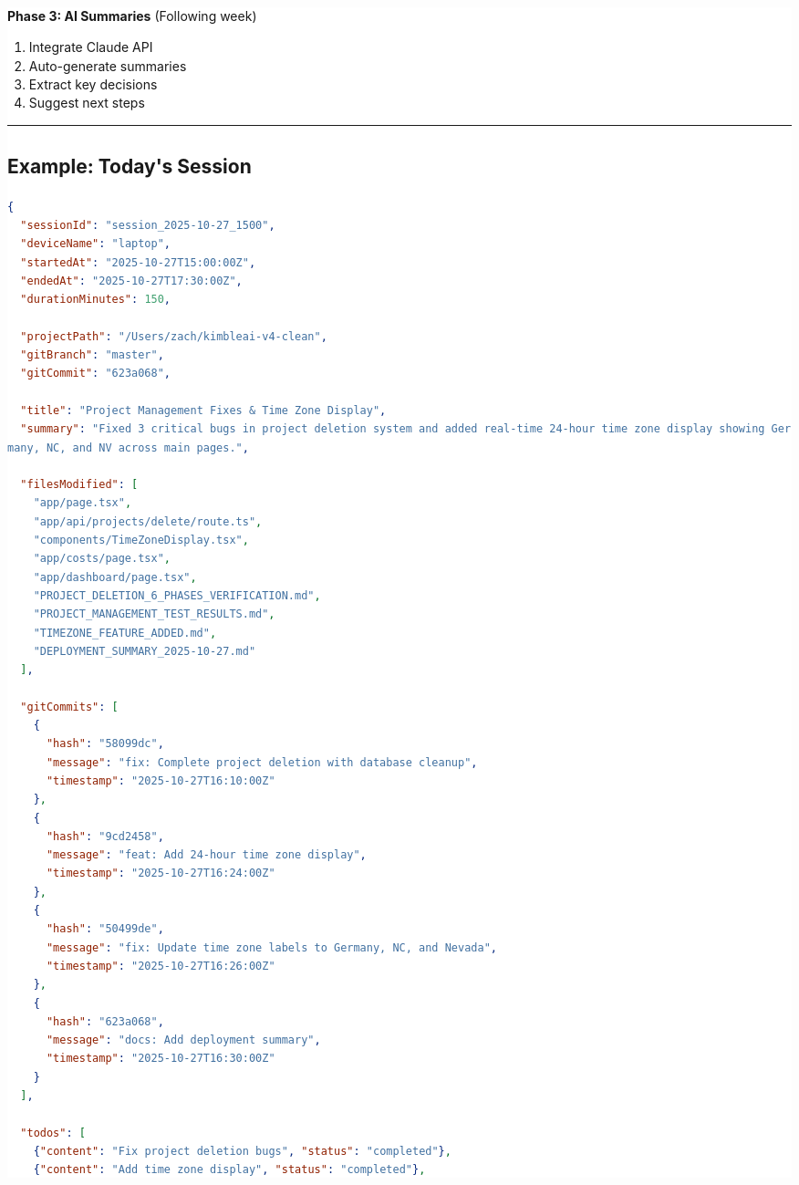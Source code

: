 **Phase 3: AI Summaries** (Following week)
1. Integrate Claude API
2. Auto-generate summaries
3. Extract key decisions
4. Suggest next steps

---

## Example: Today's Session

```json
{
  "sessionId": "session_2025-10-27_1500",
  "deviceName": "laptop",
  "startedAt": "2025-10-27T15:00:00Z",
  "endedAt": "2025-10-27T17:30:00Z",
  "durationMinutes": 150,

  "projectPath": "/Users/zach/kimbleai-v4-clean",
  "gitBranch": "master",
  "gitCommit": "623a068",

  "title": "Project Management Fixes & Time Zone Display",
  "summary": "Fixed 3 critical bugs in project deletion system and added real-time 24-hour time zone display showing Germany, NC, and NV across main pages.",

  "filesModified": [
    "app/page.tsx",
    "app/api/projects/delete/route.ts",
    "components/TimeZoneDisplay.tsx",
    "app/costs/page.tsx",
    "app/dashboard/page.tsx",
    "PROJECT_DELETION_6_PHASES_VERIFICATION.md",
    "PROJECT_MANAGEMENT_TEST_RESULTS.md",
    "TIMEZONE_FEATURE_ADDED.md",
    "DEPLOYMENT_SUMMARY_2025-10-27.md"
  ],

  "gitCommits": [
    {
      "hash": "58099dc",
      "message": "fix: Complete project deletion with database cleanup",
      "timestamp": "2025-10-27T16:10:00Z"
    },
    {
      "hash": "9cd2458",
      "message": "feat: Add 24-hour time zone display",
      "timestamp": "2025-10-27T16:24:00Z"
    },
    {
      "hash": "50499de",
      "message": "fix: Update time zone labels to Germany, NC, and Nevada",
      "timestamp": "2025-10-27T16:26:00Z"
    },
    {
      "hash": "623a068",
      "message": "docs: Add deployment summary",
      "timestamp": "2025-10-27T16:30:00Z"
    }
  ],

  "todos": [
    {"content": "Fix project deletion bugs", "status": "completed"},
    {"content": "Add time zone display", "status": "completed"},
```